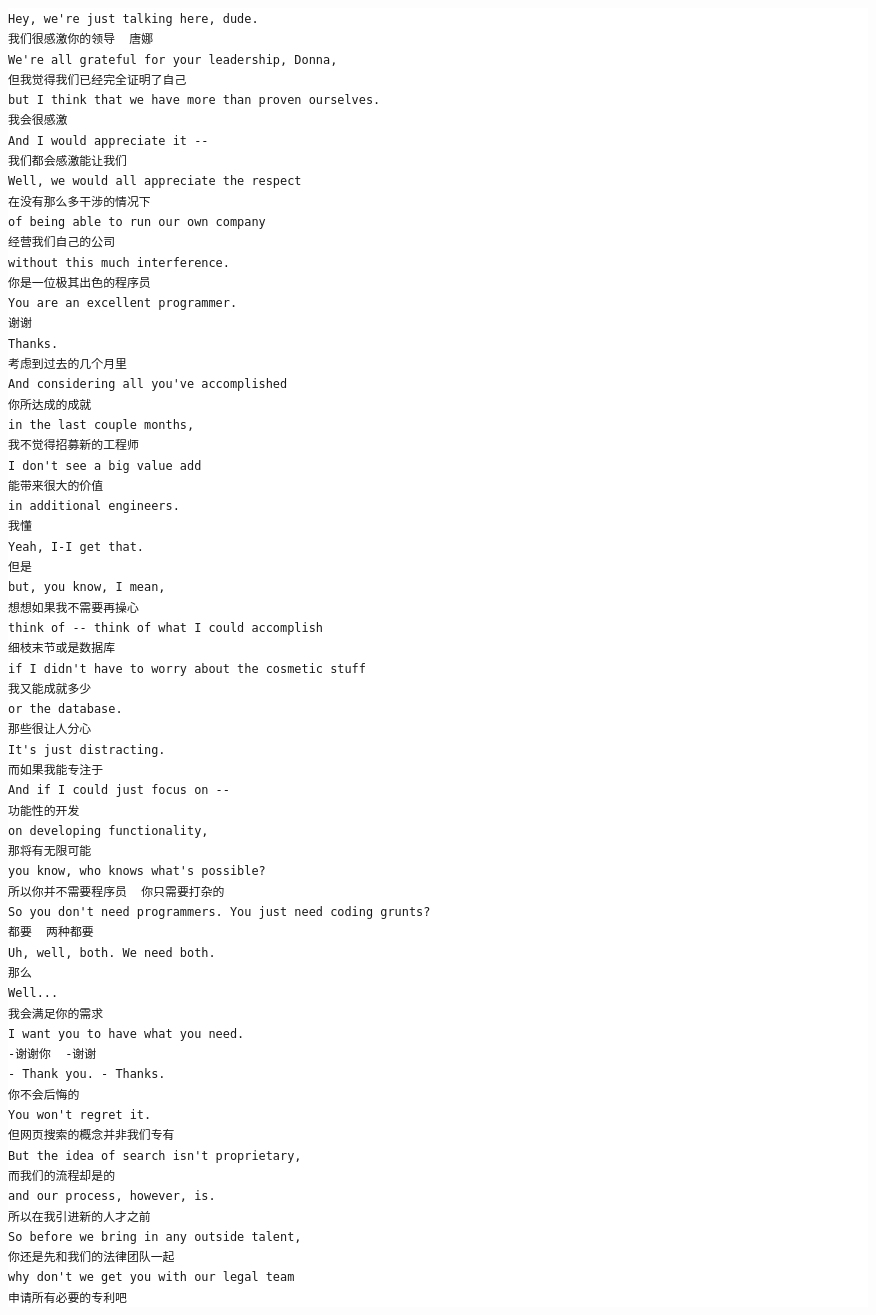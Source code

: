 	Hey, we're just talking here, dude.
	我们很感激你的领导  唐娜
	We're all grateful for your leadership, Donna,
	但我觉得我们已经完全证明了自己
	but I think that we have more than proven ourselves.
	我会很感激
	And I would appreciate it --
	我们都会感激能让我们
	Well, we would all appreciate the respect
	在没有那么多干涉的情况下
	of being able to run our own company
	经营我们自己的公司
	without this much interference.
	你是一位极其出色的程序员
	You are an excellent programmer.
	谢谢
	Thanks.
	考虑到过去的几个月里
	And considering all you've accomplished
	你所达成的成就
	in the last couple months,
	我不觉得招募新的工程师
	I don't see a big value add
	能带来很大的价值
	in additional engineers.
	我懂
	Yeah, I-I get that.
	但是
	but, you know, I mean,
	想想如果我不需要再操心
	think of -- think of what I could accomplish
	细枝末节或是数据库
	if I didn't have to worry about the cosmetic stuff
	我又能成就多少
	or the database.
	那些很让人分心
	It's just distracting.
	而如果我能专注于
	And if I could just focus on --
	功能性的开发
	on developing functionality,
	那将有无限可能
	you know, who knows what's possible?
	所以你并不需要程序员  你只需要打杂的
	So you don't need programmers. You just need coding grunts?
	都要  两种都要
	Uh, well, both. We need both.
	那么
	Well...
	我会满足你的需求
	I want you to have what you need.
	-谢谢你  -谢谢
	- Thank you. - Thanks.
	你不会后悔的
	You won't regret it.
	但网页搜索的概念并非我们专有
	But the idea of search isn't proprietary,
	而我们的流程却是的
	and our process, however, is.
	所以在我引进新的人才之前
	So before we bring in any outside talent,
	你还是先和我们的法律团队一起
	why don't we get you with our legal team
	申请所有必要的专利吧